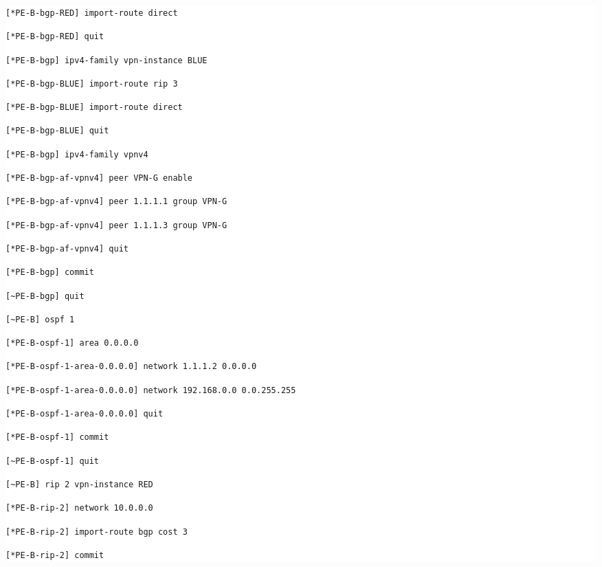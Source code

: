    ```
   [*PE-B-bgp-RED] import-route direct 
   ```
   ```
   [*PE-B-bgp-RED] quit
   ```
   ```
   [*PE-B-bgp] ipv4-family vpn-instance BLUE
   ```
   ```
   [*PE-B-bgp-BLUE] import-route rip 3
   ```
   ```
   [*PE-B-bgp-BLUE] import-route direct 
   ```
   ```
   [*PE-B-bgp-BLUE] quit
   ```
   ```
   [*PE-B-bgp] ipv4-family vpnv4
   ```
   ```
   [*PE-B-bgp-af-vpnv4] peer VPN-G enable
   ```
   ```
   [*PE-B-bgp-af-vpnv4] peer 1.1.1.1 group VPN-G
   ```
   ```
   [*PE-B-bgp-af-vpnv4] peer 1.1.1.3 group VPN-G
   ```
   ```
   [*PE-B-bgp-af-vpnv4] quit
   ```
   ```
   [*PE-B-bgp] commit
   ```
   ```
   [~PE-B-bgp] quit
   ```
   ```
   [~PE-B] ospf 1
   ```
   ```
   [*PE-B-ospf-1] area 0.0.0.0
   ```
   ```
   [*PE-B-ospf-1-area-0.0.0.0] network 1.1.1.2 0.0.0.0 
   ```
   ```
   [*PE-B-ospf-1-area-0.0.0.0] network 192.168.0.0 0.0.255.255 
   ```
   ```
   [*PE-B-ospf-1-area-0.0.0.0] quit
   ```
   ```
   [*PE-B-ospf-1] commit
   ```
   ```
   [~PE-B-ospf-1] quit
   ```
   ```
   [~PE-B] rip 2 vpn-instance RED
   ```
   ```
   [*PE-B-rip-2] network 10.0.0.0
   ```
   ```
   [*PE-B-rip-2] import-route bgp cost 3 
   ```
   ```
   [*PE-B-rip-2] commit
   ```
   ```
   ```